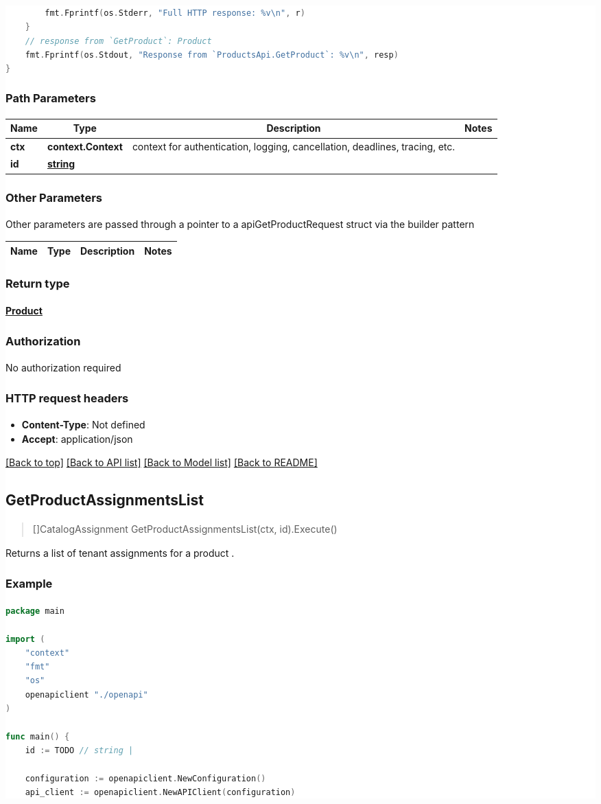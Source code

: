 ```go
        fmt.Fprintf(os.Stderr, "Full HTTP response: %v\n", r)
    }
    // response from `GetProduct`: Product
    fmt.Fprintf(os.Stdout, "Response from `ProductsApi.GetProduct`: %v\n", resp)
}
```

### Path Parameters


Name | Type | Description  | Notes
------------- | ------------- | ------------- | -------------
**ctx** | **context.Context** | context for authentication, logging, cancellation, deadlines, tracing, etc.
**id** | [**string**](.md) |  | 

### Other Parameters

Other parameters are passed through a pointer to a apiGetProductRequest struct via the builder pattern


Name | Type | Description  | Notes
------------- | ------------- | ------------- | -------------


### Return type

[**Product**](Product.md)

### Authorization

No authorization required

### HTTP request headers

- **Content-Type**: Not defined
- **Accept**: application/json

[[Back to top]](#) [[Back to API list]](../README.md#documentation-for-api-endpoints)
[[Back to Model list]](../README.md#documentation-for-models)
[[Back to README]](../README.md)


## GetProductAssignmentsList

> []CatalogAssignment GetProductAssignmentsList(ctx, id).Execute()

Returns a list of tenant assignments for a product .

### Example

```go
package main

import (
    "context"
    "fmt"
    "os"
    openapiclient "./openapi"
)

func main() {
    id := TODO // string | 

    configuration := openapiclient.NewConfiguration()
    api_client := openapiclient.NewAPIClient(configuration)
```